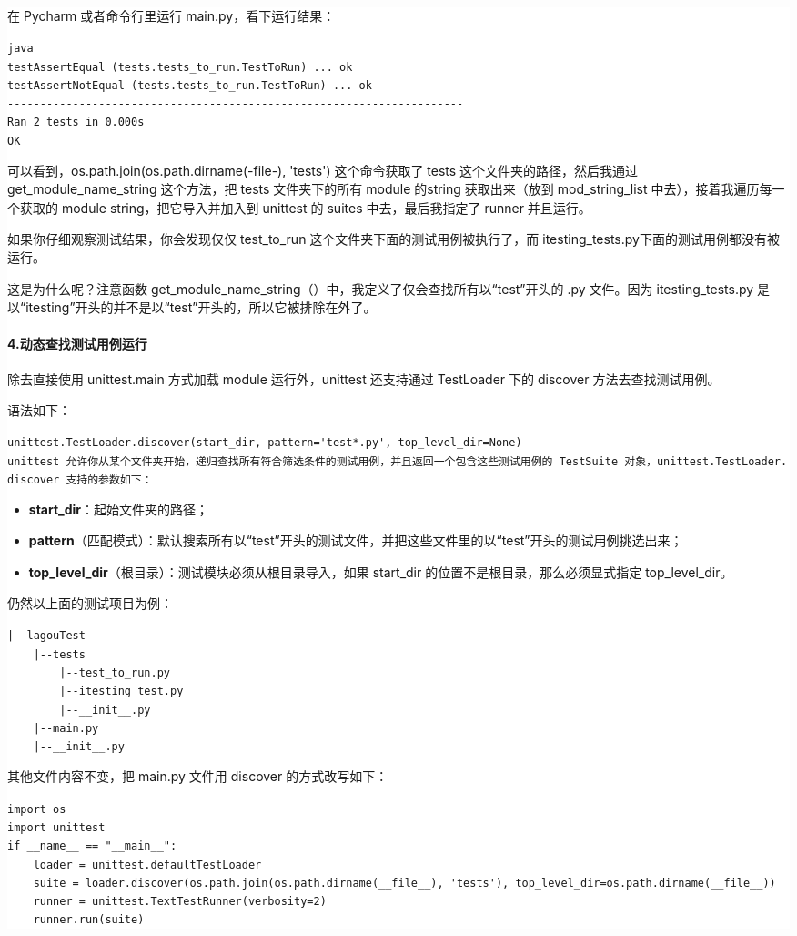 在 Pycharm 或者命令行里运行 main.py，看下运行结果：

```
java
testAssertEqual (tests.tests_to_run.TestToRun) ... ok
testAssertNotEqual (tests.tests_to_run.TestToRun) ... ok
----------------------------------------------------------------------
Ran 2 tests in 0.000s
OK
```

可以看到，os.path.join(os.path.dirname(-file-), 'tests') 这个命令获取了 tests 这个文件夹的路径，然后我通过 get\_module\_name\_string 这个方法，把 tests 文件夹下的所有 module 的string 获取出来（放到 mod\_string\_list 中去），接着我遍历每一个获取的 module string，把它导入并加入到 unittest 的 suites 中去，最后我指定了 runner 并且运行。

如果你仔细观察测试结果，你会发现仅仅 test\_to\_run 这个文件夹下面的测试用例被执行了，而 itesting\_tests.py下面的测试用例都没有被运行。

这是为什么呢？注意函数 get\_module\_name\_string（）中，我定义了仅会查找所有以“test”开头的 .py 文件。因为 itesting\_tests.py 是以“itesting”开头的并不是以“test”开头的，所以它被排除在外了。

#### 4.动态查找测试用例运行

除去直接使用 unittest.main 方式加载 module 运行外，unittest 还支持通过 TestLoader 下的 discover 方法去查找测试用例。

语法如下：

```
unittest.TestLoader.discover(start_dir, pattern='test*.py', top_level_dir=None)
unittest 允许你从某个文件夹开始，递归查找所有符合筛选条件的测试用例，并且返回一个包含这些测试用例的 TestSuite 对象，unittest.TestLoader.discover 支持的参数如下：
```

-   **start\_dir**：起始文件夹的路径；
    
-   **pattern**（匹配模式）：默认搜索所有以“test”开头的测试文件，并把这些文件里的以“test”开头的测试用例挑选出来；
    
-   **top\_level\_dir**（根目录）：测试模块必须从根目录导入，如果 start\_dir 的位置不是根目录，那么必须显式指定 top\_level\_dir。
    

仍然以上面的测试项目为例：

```
|--lagouTest
    |--tests
        |--test_to_run.py
        |--itesting_test.py
        |--__init__.py
    |--main.py
    |--__init__.py
```

其他文件内容不变，把 main.py 文件用 discover 的方式改写如下：

```
import os
import unittest
if __name__ == "__main__":
    loader = unittest.defaultTestLoader
    suite = loader.discover(os.path.join(os.path.dirname(__file__), 'tests'), top_level_dir=os.path.dirname(__file__))
    runner = unittest.TextTestRunner(verbosity=2)
    runner.run(suite)
```
